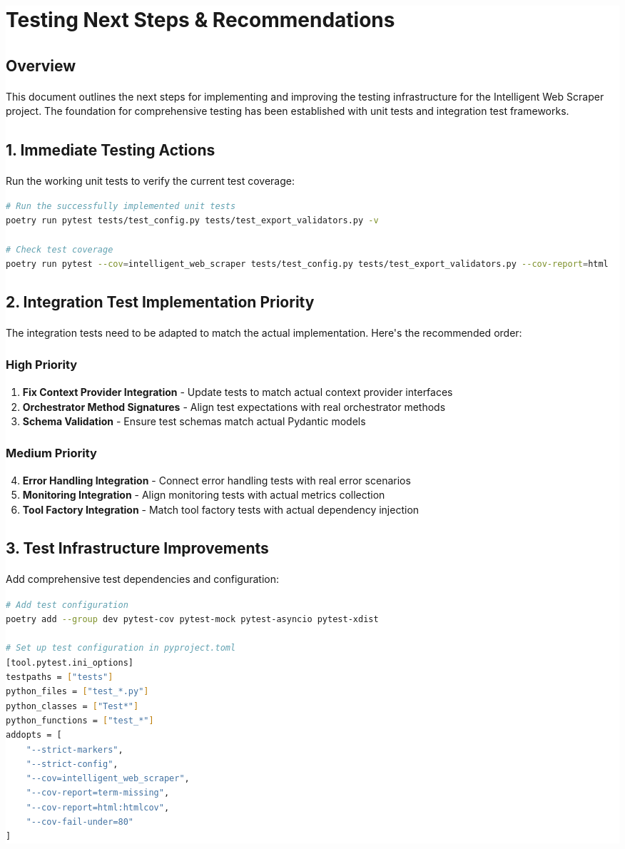 # Testing Next Steps & Recommendations

## Overview

This document outlines the next steps for implementing and improving the testing infrastructure for the Intelligent Web Scraper project. The foundation for comprehensive testing has been established with unit tests and integration test frameworks.

## 1. Immediate Testing Actions

Run the working unit tests to verify the current test coverage:

```bash
# Run the successfully implemented unit tests
poetry run pytest tests/test_config.py tests/test_export_validators.py -v

# Check test coverage
poetry run pytest --cov=intelligent_web_scraper tests/test_config.py tests/test_export_validators.py --cov-report=html
```

## 2. Integration Test Implementation Priority

The integration tests need to be adapted to match the actual implementation. Here's the recommended order:

### High Priority
1. **Fix Context Provider Integration** - Update tests to match actual context provider interfaces
2. **Orchestrator Method Signatures** - Align test expectations with real orchestrator methods
3. **Schema Validation** - Ensure test schemas match actual Pydantic models

### Medium Priority
4. **Error Handling Integration** - Connect error handling tests with real error scenarios
5. **Monitoring Integration** - Align monitoring tests with actual metrics collection
6. **Tool Factory Integration** - Match tool factory tests with actual dependency injection

## 3. Test Infrastructure Improvements

Add comprehensive test dependencies and configuration:

```bash
# Add test configuration
poetry add --group dev pytest-cov pytest-mock pytest-asyncio pytest-xdist

# Set up test configuration in pyproject.toml
[tool.pytest.ini_options]
testpaths = ["tests"]
python_files = ["test_*.py"]
python_classes = ["Test*"]
python_functions = ["test_*"]
addopts = [
    "--strict-markers",
    "--strict-config",
    "--cov=intelligent_web_scraper",
    "--cov-report=term-missing",
    "--cov-report=html:htmlcov",
    "--cov-fail-under=80"
]
```
